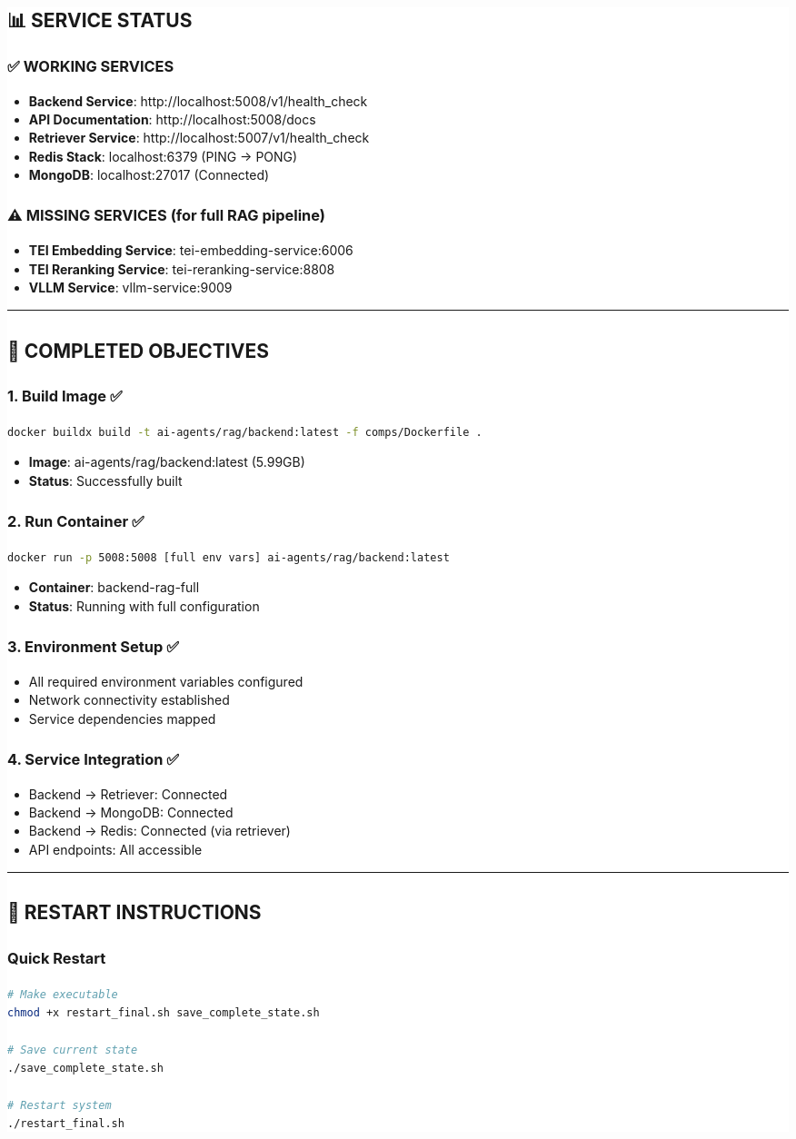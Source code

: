 
## 📊 **SERVICE STATUS**

### ✅ **WORKING SERVICES**
- **Backend Service**: http://localhost:5008/v1/health_check
- **API Documentation**: http://localhost:5008/docs
- **Retriever Service**: http://localhost:5007/v1/health_check
- **Redis Stack**: localhost:6379 (PING -> PONG)
- **MongoDB**: localhost:27017 (Connected)

### ⚠️ **MISSING SERVICES** (for full RAG pipeline)
- **TEI Embedding Service**: tei-embedding-service:6006
- **TEI Reranking Service**: tei-reranking-service:8808
- **VLLM Service**: vllm-service:9009

---

## 🎯 **COMPLETED OBJECTIVES**

### 1. **Build Image** ✅
```bash
docker buildx build -t ai-agents/rag/backend:latest -f comps/Dockerfile .
```
- **Image**: ai-agents/rag/backend:latest (5.99GB)
- **Status**: Successfully built

### 2. **Run Container** ✅
```bash
docker run -p 5008:5008 [full env vars] ai-agents/rag/backend:latest
```
- **Container**: backend-rag-full
- **Status**: Running with full configuration

### 3. **Environment Setup** ✅
- All required environment variables configured
- Network connectivity established
- Service dependencies mapped

### 4. **Service Integration** ✅
- Backend -> Retriever: Connected
- Backend -> MongoDB: Connected
- Backend -> Redis: Connected (via retriever)
- API endpoints: All accessible

---

## 🔄 **RESTART INSTRUCTIONS**

### **Quick Restart**
```bash
# Make executable
chmod +x restart_final.sh save_complete_state.sh

# Save current state
./save_complete_state.sh

# Restart system
./restart_final.sh
```
